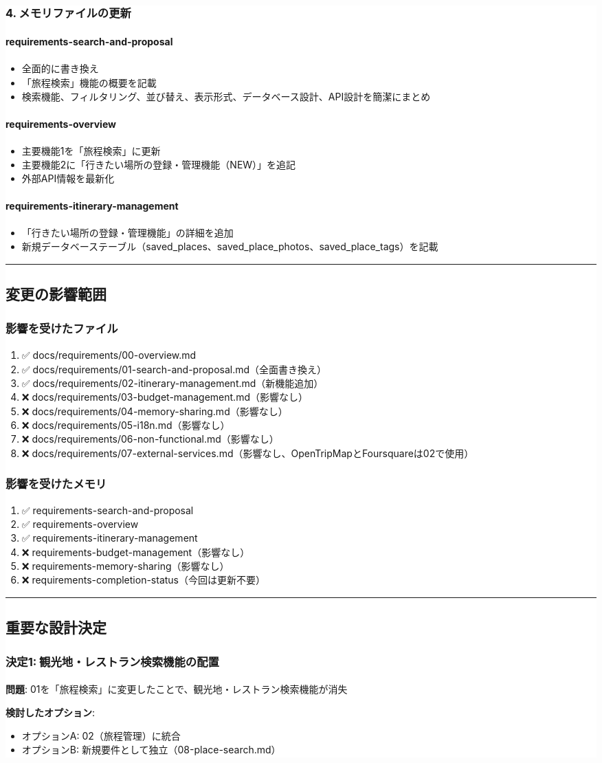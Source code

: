 
### 4. メモリファイルの更新

#### requirements-search-and-proposal
- 全面的に書き換え
- 「旅程検索」機能の概要を記載
- 検索機能、フィルタリング、並び替え、表示形式、データベース設計、API設計を簡潔にまとめ

#### requirements-overview
- 主要機能1を「旅程検索」に更新
- 主要機能2に「行きたい場所の登録・管理機能（NEW）」を追記
- 外部API情報を最新化

#### requirements-itinerary-management
- 「行きたい場所の登録・管理機能」の詳細を追加
- 新規データベーステーブル（saved_places、saved_place_photos、saved_place_tags）を記載

---

## 変更の影響範囲

### 影響を受けたファイル
1. ✅ docs/requirements/00-overview.md
2. ✅ docs/requirements/01-search-and-proposal.md（全面書き換え）
3. ✅ docs/requirements/02-itinerary-management.md（新機能追加）
4. ❌ docs/requirements/03-budget-management.md（影響なし）
5. ❌ docs/requirements/04-memory-sharing.md（影響なし）
6. ❌ docs/requirements/05-i18n.md（影響なし）
7. ❌ docs/requirements/06-non-functional.md（影響なし）
8. ❌ docs/requirements/07-external-services.md（影響なし、OpenTripMapとFoursquareは02で使用）

### 影響を受けたメモリ
1. ✅ requirements-search-and-proposal
2. ✅ requirements-overview
3. ✅ requirements-itinerary-management
4. ❌ requirements-budget-management（影響なし）
5. ❌ requirements-memory-sharing（影響なし）
6. ❌ requirements-completion-status（今回は更新不要）

---

## 重要な設計決定

### 決定1: 観光地・レストラン検索機能の配置

**問題**: 01を「旅程検索」に変更したことで、観光地・レストラン検索機能が消失

**検討したオプション**:
- オプションA: 02（旅程管理）に統合
- オプションB: 新規要件として独立（08-place-search.md）
